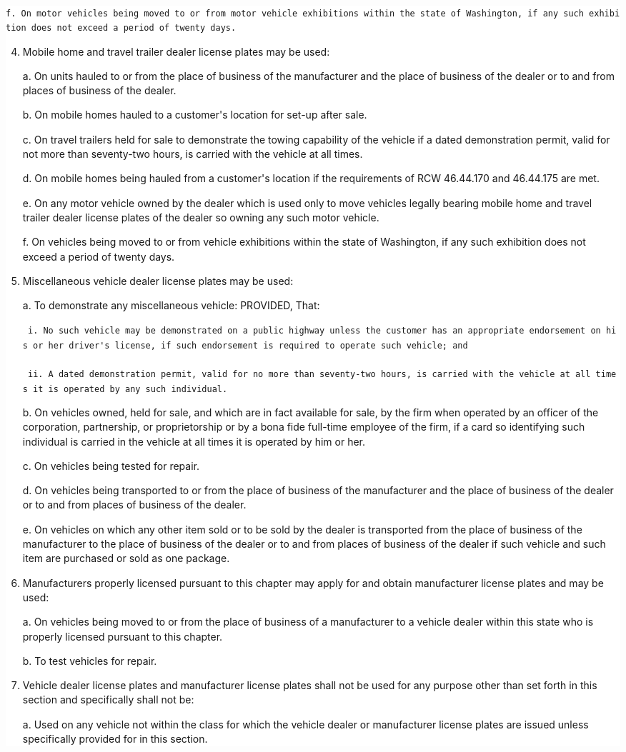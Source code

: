     f. On motor vehicles being moved to or from motor vehicle exhibitions within the state of Washington, if any such exhibition does not exceed a period of twenty days.

4. Mobile home and travel trailer dealer license plates may be used:

    a. On units hauled to or from the place of business of the manufacturer and the place of business of the dealer or to and from places of business of the dealer.

    b. On mobile homes hauled to a customer's location for set-up after sale.

    c. On travel trailers held for sale to demonstrate the towing capability of the vehicle if a dated demonstration permit, valid for not more than seventy-two hours, is carried with the vehicle at all times.

    d. On mobile homes being hauled from a customer's location if the requirements of RCW 46.44.170 and 46.44.175 are met.

    e. On any motor vehicle owned by the dealer which is used only to move vehicles legally bearing mobile home and travel trailer dealer license plates of the dealer so owning any such motor vehicle.

    f. On vehicles being moved to or from vehicle exhibitions within the state of Washington, if any such exhibition does not exceed a period of twenty days.

5. Miscellaneous vehicle dealer license plates may be used:

    a. To demonstrate any miscellaneous vehicle: PROVIDED, That:

        i. No such vehicle may be demonstrated on a public highway unless the customer has an appropriate endorsement on his or her driver's license, if such endorsement is required to operate such vehicle; and

        ii. A dated demonstration permit, valid for no more than seventy-two hours, is carried with the vehicle at all times it is operated by any such individual.

    b. On vehicles owned, held for sale, and which are in fact available for sale, by the firm when operated by an officer of the corporation, partnership, or proprietorship or by a bona fide full-time employee of the firm, if a card so identifying such individual is carried in the vehicle at all times it is operated by him or her.

    c. On vehicles being tested for repair.

    d. On vehicles being transported to or from the place of business of the manufacturer and the place of business of the dealer or to and from places of business of the dealer.

    e. On vehicles on which any other item sold or to be sold by the dealer is transported from the place of business of the manufacturer to the place of business of the dealer or to and from places of business of the dealer if such vehicle and such item are purchased or sold as one package.

6. Manufacturers properly licensed pursuant to this chapter may apply for and obtain manufacturer license plates and may be used:

    a. On vehicles being moved to or from the place of business of a manufacturer to a vehicle dealer within this state who is properly licensed pursuant to this chapter.

    b. To test vehicles for repair.

7. Vehicle dealer license plates and manufacturer license plates shall not be used for any purpose other than set forth in this section and specifically shall not be:

    a. Used on any vehicle not within the class for which the vehicle dealer or manufacturer license plates are issued unless specifically provided for in this section.
